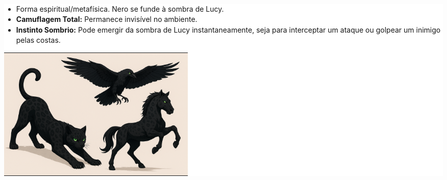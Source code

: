 - Forma espiritual/metafísica. Nero se funde à sombra de Lucy.
- **Camuflagem Total:** Permanece invisível no ambiente.
- **Instinto Sombrio:** Pode emergir da sombra de Lucy instantaneamente, seja para interceptar um ataque ou golpear um inimigo pelas costas.

<table style="width: 100%; table-layout: fixed; border-collapse: collapse;">
  <tr>
    <td style="padding: 0;">
      <div style="width: 100%; height: 240px; overflow: hidden;">
        <img src="https://github.com/Cafe-GameDev/Lucy-Nero/blob/main/Nero1.png" alt="Nero" style="width: 100%; height: 100%; object-fit: cover;">
      </div>
    </td>
    <td style="padding: 0;">
      <div style="width: 100%; height: 240px; overflow: hidden;">